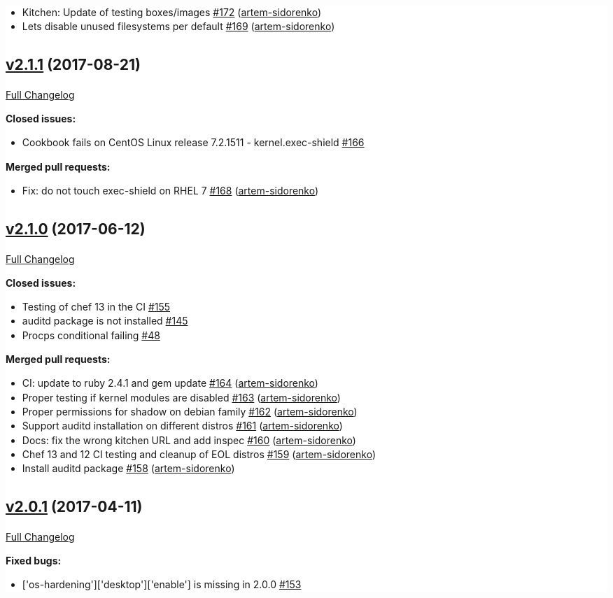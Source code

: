 - Kitchen: Update of testing boxes/images [\#172](https://github.com/dev-sec/chef-os-hardening/pull/172) ([artem-sidorenko](https://github.com/artem-sidorenko))
- Lets disable unused filesystems per default [\#169](https://github.com/dev-sec/chef-os-hardening/pull/169) ([artem-sidorenko](https://github.com/artem-sidorenko))

## [v2.1.1](https://github.com/dev-sec/chef-os-hardening/tree/v2.1.1) (2017-08-21)
[Full Changelog](https://github.com/dev-sec/chef-os-hardening/compare/v2.1.0...v2.1.1)

**Closed issues:**

- Cookbook fails on CentOS Linux release 7.2.1511 - kernel.exec-shield [\#166](https://github.com/dev-sec/chef-os-hardening/issues/166)

**Merged pull requests:**

- Fix: do not touch exec-shield on RHEL 7 [\#168](https://github.com/dev-sec/chef-os-hardening/pull/168) ([artem-sidorenko](https://github.com/artem-sidorenko))

## [v2.1.0](https://github.com/dev-sec/chef-os-hardening/tree/v2.1.0) (2017-06-12)
[Full Changelog](https://github.com/dev-sec/chef-os-hardening/compare/v2.0.1...v2.1.0)

**Closed issues:**

- Testing of chef 13 in the CI [\#155](https://github.com/dev-sec/chef-os-hardening/issues/155)
- auditd package is not installed [\#145](https://github.com/dev-sec/chef-os-hardening/issues/145)
- Procps conditional failing [\#48](https://github.com/dev-sec/chef-os-hardening/issues/48)

**Merged pull requests:**

- CI: update to ruby 2.4.1 and gem update [\#164](https://github.com/dev-sec/chef-os-hardening/pull/164) ([artem-sidorenko](https://github.com/artem-sidorenko))
- Proper testing if kernel modules are disabled [\#163](https://github.com/dev-sec/chef-os-hardening/pull/163) ([artem-sidorenko](https://github.com/artem-sidorenko))
- Proper permissions for shadow on debian family [\#162](https://github.com/dev-sec/chef-os-hardening/pull/162) ([artem-sidorenko](https://github.com/artem-sidorenko))
- Support auditd installation on different distros [\#161](https://github.com/dev-sec/chef-os-hardening/pull/161) ([artem-sidorenko](https://github.com/artem-sidorenko))
- Docs: fix the wrong kitchen URL and add inspec [\#160](https://github.com/dev-sec/chef-os-hardening/pull/160) ([artem-sidorenko](https://github.com/artem-sidorenko))
- Chef 13 and 12 CI testing and cleanup of EOL distros [\#159](https://github.com/dev-sec/chef-os-hardening/pull/159) ([artem-sidorenko](https://github.com/artem-sidorenko))
- Install auditd package [\#158](https://github.com/dev-sec/chef-os-hardening/pull/158) ([artem-sidorenko](https://github.com/artem-sidorenko))

## [v2.0.1](https://github.com/dev-sec/chef-os-hardening/tree/v2.0.1) (2017-04-11)
[Full Changelog](https://github.com/dev-sec/chef-os-hardening/compare/v2.0.0...v2.0.1)

**Fixed bugs:**

- \['os-hardening'\]\['desktop'\]\['enable'\] is missing in 2.0.0 [\#153](https://github.com/dev-sec/chef-os-hardening/issues/153)
